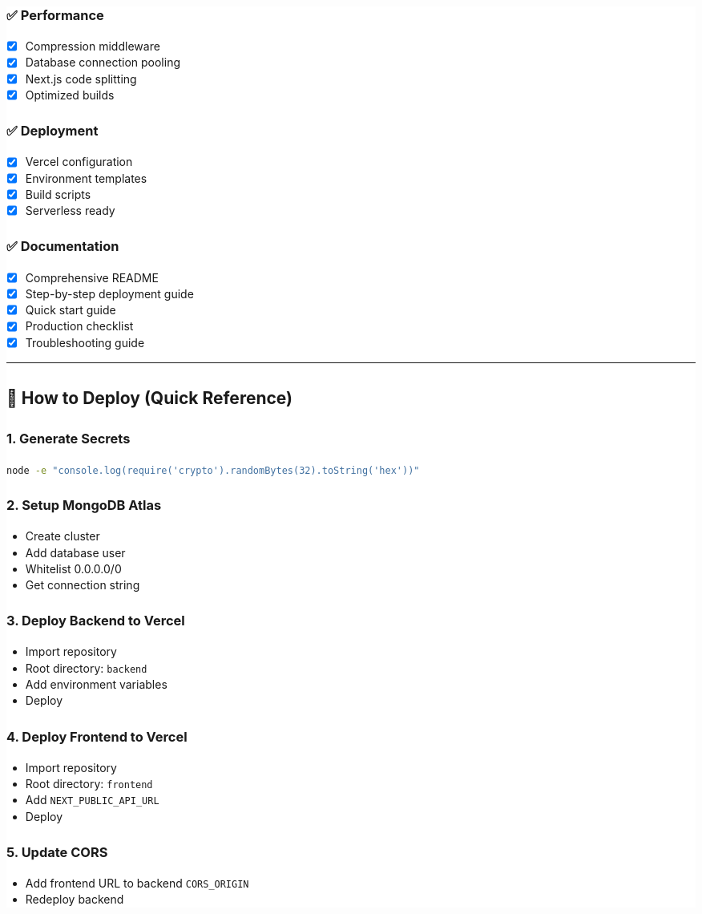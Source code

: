 ### ✅ Performance
- [x] Compression middleware
- [x] Database connection pooling
- [x] Next.js code splitting
- [x] Optimized builds

### ✅ Deployment
- [x] Vercel configuration
- [x] Environment templates
- [x] Build scripts
- [x] Serverless ready

### ✅ Documentation
- [x] Comprehensive README
- [x] Step-by-step deployment guide
- [x] Quick start guide
- [x] Production checklist
- [x] Troubleshooting guide

---

## 🚀 How to Deploy (Quick Reference)

### 1. Generate Secrets
```bash
node -e "console.log(require('crypto').randomBytes(32).toString('hex'))"
```

### 2. Setup MongoDB Atlas
- Create cluster
- Add database user
- Whitelist 0.0.0.0/0
- Get connection string

### 3. Deploy Backend to Vercel
- Import repository
- Root directory: `backend`
- Add environment variables
- Deploy

### 4. Deploy Frontend to Vercel
- Import repository
- Root directory: `frontend`
- Add `NEXT_PUBLIC_API_URL`
- Deploy

### 5. Update CORS
- Add frontend URL to backend `CORS_ORIGIN`
- Redeploy backend

